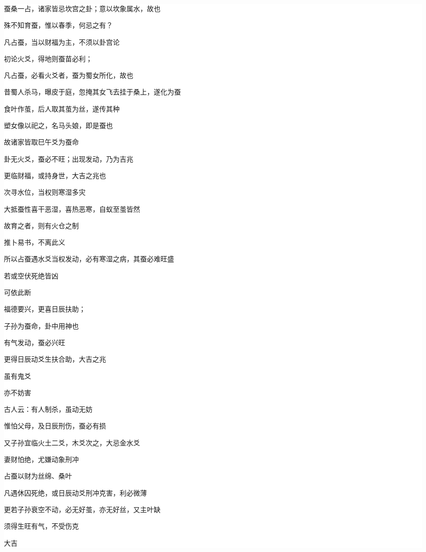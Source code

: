 蚕桑一占，诸家皆忌坎宫之卦；意以坎象属水，故也

殊不知育蚕，惟以春季，何忌之有？

凡占蚕，当以财福为主，不须以卦宫论

初论火爻，得地则蚕苗必利；

凡占蚕，必看火爻者，蚕为蜀女所化，故也

昔蜀人杀马，曝皮于庭，忽掩其女飞去挂于桑上，遂化为蚕

食叶作茧，后人取其茧为丝，遂传其种

塑女像以祀之，名马头娘，即是蚕也

故诸家皆取巳午爻为蚕命

卦无火爻，蚕必不旺；出现发动，乃为吉兆

更临财福，或持身世，大吉之兆也

次寻水位，当权则寒湿多灾

大抵蚕性喜干恶湿，喜热恶寒，自蚁至茧皆然

故育之者，则有火仓之制

推卜易书，不离此义

所以占蚕遇水爻当权发动，必有寒湿之病，其蚕必难旺盛

若或空伏死绝皆凶

可依此断

福德要兴，更喜日辰扶助；

子孙为蚕命，卦中用神也

有气发动，蚕必兴旺

更得日辰动爻生扶合助，大吉之兆

虽有鬼爻

亦不妨害

古人云：有人制杀，虽动无妨

惟怕父母，及日辰刑伤，蚕必有损

又子孙宜临火土二爻，木爻次之，大忌金水爻

妻财怕绝，尤嫌动象刑冲

占蚕以财为丝绵、桑叶

凡遇休囚死绝，或日辰动爻刑冲克害，利必微薄

更若子孙衰空不动，必无好茧，亦无好丝，又主叶缺

须得生旺有气，不受伤克

大吉
